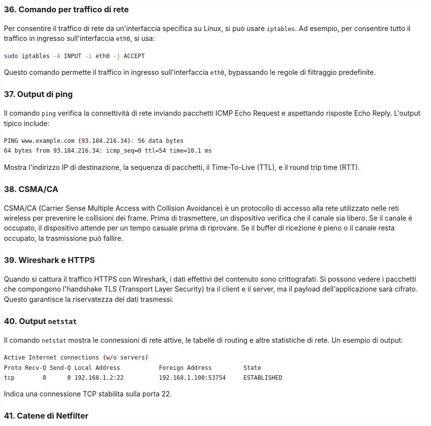 ### **36. Comando per traffico di rete**

Per consentire il traffico di rete da un'interfaccia specifica su Linux, si può usare `iptables`. Ad esempio, per consentire tutto il traffico in ingresso sull'interfaccia `eth0`, si usa:

```bash
sudo iptables -A INPUT -i eth0 -j ACCEPT
```

Questo comando permette il traffico in ingresso sull'interfaccia `eth0`, bypassando le regole di filtraggio predefinite.

### **37. Output di ping**

Il comando `ping` verifica la connettività di rete inviando pacchetti ICMP Echo Request e aspettando risposte Echo Reply. L'output tipico include:

```bash
PING www.example.com (93.184.216.34): 56 data bytes
64 bytes from 93.184.216.34: icmp_seq=0 ttl=54 time=10.1 ms
```

Mostra l'indirizzo IP di destinazione, la sequenza di pacchetti, il Time-To-Live (TTL), e il round trip time (RTT).

### **38. CSMA/CA**

CSMA/CA (Carrier Sense Multiple Access with Collision Avoidance) è un protocollo di accesso alla rete utilizzato nelle reti wireless per prevenire le collisioni dei frame. Prima di trasmettere, un dispositivo verifica che il canale sia libero. Se il canale è occupato, il dispositivo attende per un tempo casuale prima di riprovare. Se il buffer di ricezione è pieno o il canale resta occupato, la trasmissione può fallire.

### **39. Wireshark e HTTPS**

Quando si cattura il traffico HTTPS con Wireshark, i dati effettivi del contenuto sono crittografati. Si possono vedere i pacchetti che compongono l'handshake TLS (Transport Layer Security) tra il client e il server, ma il payload dell'applicazione sarà cifrato. Questo garantisce la riservatezza dei dati trasmessi.

<div class="page"/>

### **40. Output `netstat`**

Il comando `netstat` mostra le connessioni di rete attive, le tabelle di routing e altre statistiche di rete. Un esempio di output:

```bash
Active Internet connections (w/o servers)
Proto Recv-Q Send-Q Local Address           Foreign Address         State
tcp        0      0 192.168.1.2:22          192.168.1.100:53754     ESTABLISHED
```

Indica una connessione TCP stabilita sulla porta 22.

### **41. Catene di Netfilter**
